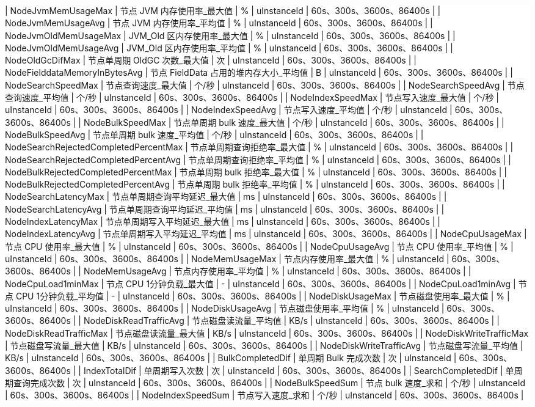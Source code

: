 | NodeJvmMemUsageMax                    | 节点 JVM 内存使用率_最大值                               | %     | uInstanceId | 60s、300s、3600s、86400s |
| NodeJvmMemUsageAvg                    | 节点 JVM 内存使用率_平均值                               | %     | uInstanceId | 60s、300s、3600s、86400s |
| NodeJvmOldMemUsageMax                 | JVM_Old 区内存使用率_最大值                              | %     | uInstanceId | 60s、300s、3600s、86400s |
| NodeJvmOldMemUsageAvg                 | JVM_Old 区内存使用率_平均值                              | %     | uInstanceId | 60s、300s、3600s、86400s |
| NodeOldGcDifMax                       | 节点单周期 OldGC 次数_最大值                             | 次    | uInstanceId | 60s、300s、3600s、86400s |
| NodeFielddataMemoryInBytesAvg         | 节点 FieldData 占用的堆内存大小_平均值                   | B     | uInstanceId | 60s、300s、3600s、86400s |
| NodeSearchSpeedMax                    | 节点查询速度_最大值                                      | 个/秒 | uInstanceId | 60s、300s、3600s、86400s |
| NodeSearchSpeedAvg                    | 节点查询速度_平均值                                      | 个/秒 | uInstanceId | 60s、300s、3600s、86400s |
| NodeIndexSpeedMax                     | 节点写入速度_最大值                                      | 个/秒 | uInstanceId | 60s、300s、3600s、86400s |
| NodeIndexSpeedAvg                     | 节点写入速度_平均值                                      | 个/秒 | uInstanceId | 60s、300s、3600s、86400s |
| NodeBulkSpeedMax                      | 节点单周期 bulk 速度_最大值                              | 个/秒 | uInstanceId | 60s、300s、3600s、86400s |
| NodeBulkSpeedAvg                      | 节点单周期 bulk 速度_平均值                              | 个/秒 | uInstanceId | 60s、300s、3600s、86400s |
| NodeSearchRejectedCompletedPercentMax | 节点单周期查询拒绝率_最大值                              | %     | uInstanceId | 60s、300s、3600s、86400s |
| NodeSearchRejectedCompletedPercentAvg | 节点单周期查询拒绝率_平均值                              | %     | uInstanceId | 60s、300s、3600s、86400s |
| NodeBulkRejectedCompletedPercentMax   | 节点单周期 bulk 拒绝率_最大值                            | %     | uInstanceId | 60s、300s、3600s、86400s |
| NodeBulkRejectedCompletedPercentAvg   | 节点单周期 bulk 拒绝率_平均值                            | %     | uInstanceId | 60s、300s、3600s、86400s |
| NodeSearchLatencyMax                  | 节点单周期查询平均延迟_最大值                            | ms    | uInstanceId | 60s、300s、3600s、86400s |
| NodeSearchLatencyAvg                  | 节点单周期查询平均延迟_平均值                            | ms    | uInstanceId | 60s、300s、3600s、86400s |
| NodeIndexLatencyMax                   | 节点单周期写入平均延迟_最大值                            | ms    | uInstanceId | 60s、300s、3600s、86400s |
| NodeIndexLatencyAvg                   | 节点单周期写入平均延迟_平均值                            | ms    | uInstanceId | 60s、300s、3600s、86400s |
| NodeCpuUsageMax                       | 节点 CPU 使用率_最大值                                   | %     | uInstanceId | 60s、300s、3600s、86400s |
| NodeCpuUsageAvg                       | 节点 CPU 使用率_平均值                                   | %     | uInstanceId | 60s、300s、3600s、86400s |
| NodeMemUsageMax                       | 节点内存使用率_最大值                                    | %     | uInstanceId | 60s、300s、3600s、86400s |
| NodeMemUsageAvg                       | 节点内存使用率_平均值                                    | %     | uInstanceId | 60s、300s、3600s、86400s |
| NodeCpuLoad1minMax                    | 节点 CPU 1分钟负载_最大值                                | -     | uInstanceId | 60s、300s、3600s、86400s |
| NodeCpuLoad1minAvg                    | 节点 CPU 1分钟负载_平均值                                | -     | uInstanceId | 60s、300s、3600s、86400s |
| NodeDiskUsageMax                      | 节点磁盘使用率_最大值                                    | %     | uInstanceId | 60s、300s、3600s、86400s |
| NodeDiskUsageAvg                      | 节点磁盘使用率_平均值                                    | %     | uInstanceId | 60s、300s、3600s、86400s |
| NodeDiskReadTrafficAvg                | 节点磁盘读流量_平均值                                    | KB/s  | uInstanceId | 60s、300s、3600s、86400s |
| NodeDiskReadTrafficMax                | 节点磁盘读流量_最大值                                    | KB/s  | uInstanceId | 60s、300s、3600s、86400s |
| NodeDiskWriteTrafficMax               | 节点磁盘写流量_最大值                                    | KB/s  | uInstanceId | 60s、300s、3600s、86400s |
| NodeDiskWriteTrafficAvg               | 节点磁盘写流量_平均值                                    | KB/s  | uInstanceId | 60s、300s、3600s、86400s |
| BulkCompletedDif                      | 单周期 Bulk 完成次数                                     | 次    | uInstanceId | 60s、300s、3600s、86400s |
| IndexTotalDif                         | 单周期写入次数                                           | 次    | uInstanceId | 60s、300s、3600s、86400s |
| SearchCompletedDif                    | 单周期查询完成次数                                       | 次    | uInstanceId | 60s、300s、3600s、86400s |
| NodeBulkSpeedSum                      | 节点 bulk 速度_求和                                      | 个/秒 | uInstanceId | 60s、300s、3600s、86400s |
| NodeIndexSpeedSum                     | 节点写入速度_求和                                        | 个/秒 | uInstanceId | 60s、300s、3600s、86400s |
